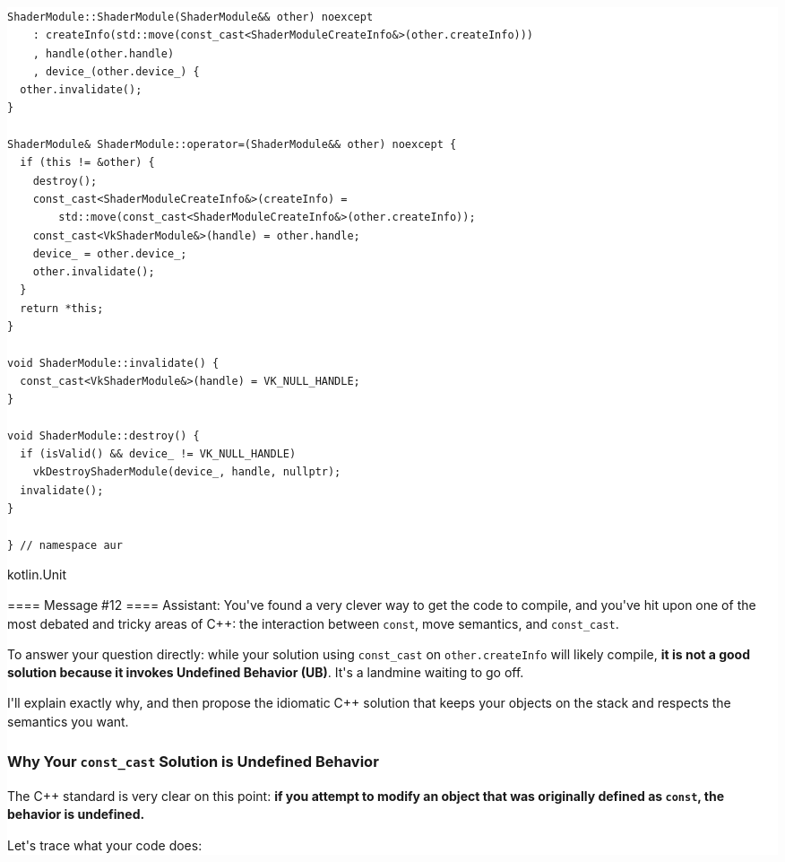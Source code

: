 ```c/c++
ShaderModule::ShaderModule(ShaderModule&& other) noexcept
    : createInfo(std::move(const_cast<ShaderModuleCreateInfo&>(other.createInfo)))
    , handle(other.handle)
    , device_(other.device_) {
  other.invalidate();
}

ShaderModule& ShaderModule::operator=(ShaderModule&& other) noexcept {
  if (this != &other) {
    destroy();
    const_cast<ShaderModuleCreateInfo&>(createInfo) =
        std::move(const_cast<ShaderModuleCreateInfo&>(other.createInfo));
    const_cast<VkShaderModule&>(handle) = other.handle;
    device_ = other.device_;
    other.invalidate();
  }
  return *this;
}

void ShaderModule::invalidate() {
  const_cast<VkShaderModule&>(handle) = VK_NULL_HANDLE;
}

void ShaderModule::destroy() {
  if (isValid() && device_ != VK_NULL_HANDLE)
    vkDestroyShaderModule(device_, handle, nullptr);
  invalidate();
}

} // namespace aur
```


kotlin.Unit

==== Message #12 ====
Assistant: 
You've found a very clever way to get the code to compile, and you've hit upon one of the most debated and tricky areas of C++: the interaction between `const`, move semantics, and `const_cast`.

To answer your question directly: while your solution using `const_cast` on `other.createInfo` will likely compile, **it is not a good solution because it invokes Undefined Behavior (UB)**. It's a landmine waiting to go off.

I'll explain exactly why, and then propose the idiomatic C++ solution that keeps your objects on the stack and respects the semantics you want.

### Why Your `const_cast` Solution is Undefined Behavior

The C++ standard is very clear on this point: **if you attempt to modify an object that was originally defined as `const`, the behavior is undefined.**

Let's trace what your code does:
